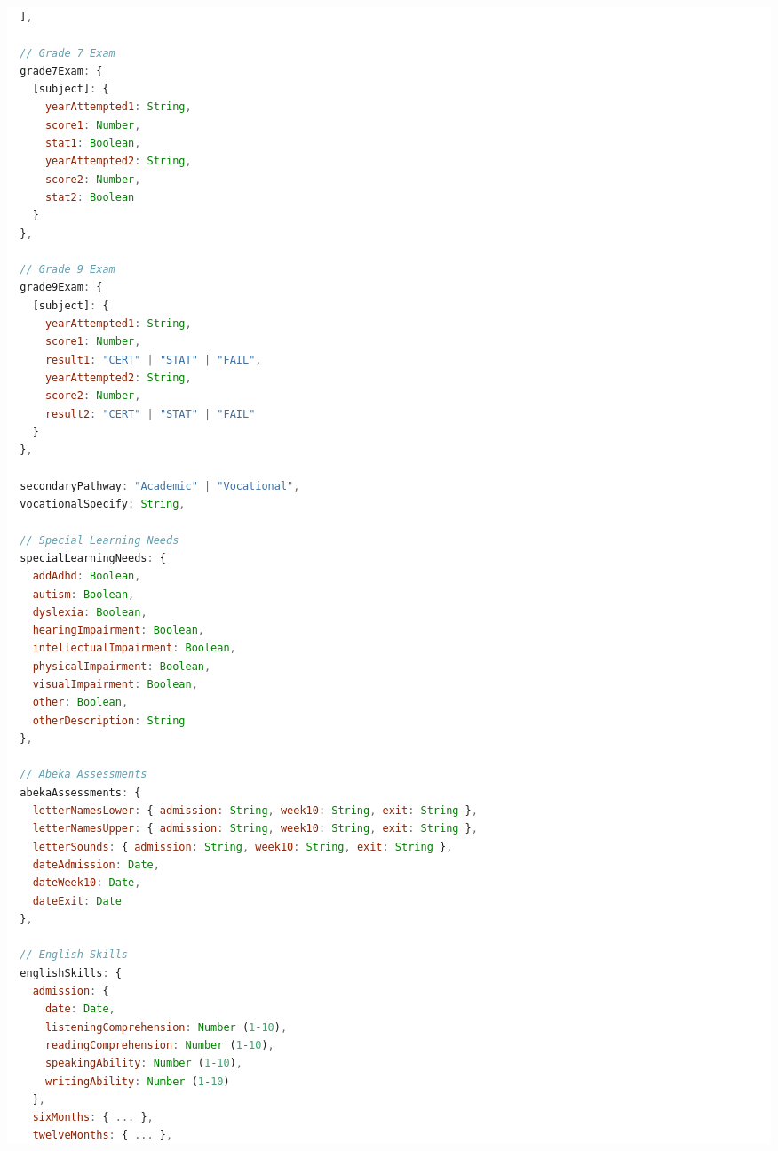 ```javascript
  ],

  // Grade 7 Exam
  grade7Exam: {
    [subject]: {
      yearAttempted1: String,
      score1: Number,
      stat1: Boolean,
      yearAttempted2: String,
      score2: Number,
      stat2: Boolean
    }
  },

  // Grade 9 Exam
  grade9Exam: {
    [subject]: {
      yearAttempted1: String,
      score1: Number,
      result1: "CERT" | "STAT" | "FAIL",
      yearAttempted2: String,
      score2: Number,
      result2: "CERT" | "STAT" | "FAIL"
    }
  },

  secondaryPathway: "Academic" | "Vocational",
  vocationalSpecify: String,

  // Special Learning Needs
  specialLearningNeeds: {
    addAdhd: Boolean,
    autism: Boolean,
    dyslexia: Boolean,
    hearingImpairment: Boolean,
    intellectualImpairment: Boolean,
    physicalImpairment: Boolean,
    visualImpairment: Boolean,
    other: Boolean,
    otherDescription: String
  },

  // Abeka Assessments
  abekaAssessments: {
    letterNamesLower: { admission: String, week10: String, exit: String },
    letterNamesUpper: { admission: String, week10: String, exit: String },
    letterSounds: { admission: String, week10: String, exit: String },
    dateAdmission: Date,
    dateWeek10: Date,
    dateExit: Date
  },

  // English Skills
  englishSkills: {
    admission: {
      date: Date,
      listeningComprehension: Number (1-10),
      readingComprehension: Number (1-10),
      speakingAbility: Number (1-10),
      writingAbility: Number (1-10)
    },
    sixMonths: { ... },
    twelveMonths: { ... },
```